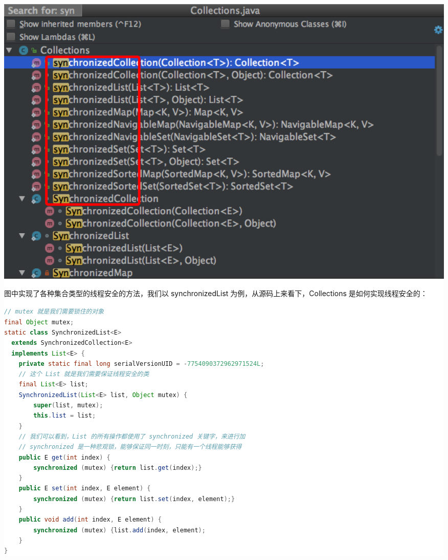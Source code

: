 ![](..\image\Collections.png)

图中实现了各种集合类型的线程安全的方法，我们以 synchronizedList 为例，从源码上来看下，Collections 是如何实现线程安全的：

```java
// mutex 就是我们需要锁住的对象
final Object mutex;
static class SynchronizedList<E>
  extends SynchronizedCollection<E>
  implements List<E> {
	private static final long serialVersionUID = -7754090372962971524L;
	// 这个 List 就是我们需要保证线程安全的类
	final List<E> list;
	SynchronizedList(List<E> list, Object mutex) {
		super(list, mutex);
		this.list = list;
	}
	// 我们可以看到，List 的所有操作都使用了 synchronized 关键字，来进行加
	// synchronized 是一种悲观锁，能够保证同一时刻，只能有一个线程能够获得
	public E get(int index) {
		synchronized (mutex) {return list.get(index);}
	}
	public E set(int index, E element) {
		synchronized (mutex) {return list.set(index, element);}
	}
	public void add(int index, E element) {
		synchronized (mutex) {list.add(index, element);
    }
}
```
